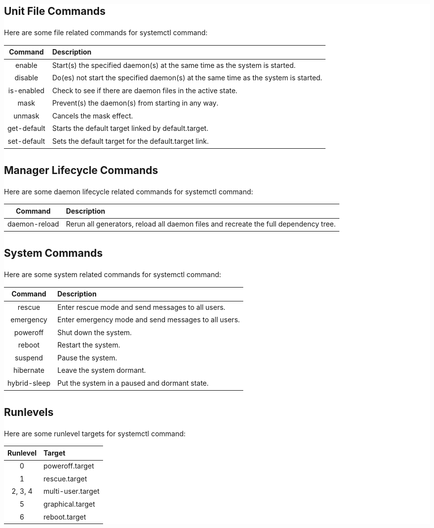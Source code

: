 ## Unit File Commands

Here are some file related commands for systemctl command:

| Command | Description |
|:---------------:|:---------------|
| enable | Start(s) the specified daemon(s) at the same time as the system is started. |
| disable | Do(es) not start the specified daemon(s) at the same time as the system is started. |
| is-enabled | Check to see if there are daemon files in the active state. |
| mask | Prevent(s) the daemon(s) from starting in any way. |
| unmask | Cancels the mask effect. |
| get-default | Starts the default target linked by default.target. |
| set-default | Sets the default target for the default.target link. |

## Manager Lifecycle Commands

Here are some daemon lifecycle related commands for systemctl command:

| Command | Description |
|:---------------:|:---------------|
| daemon-reload | Rerun all generators, reload all daemon files and recreate the full dependency tree. |

## System Commands

Here are some system related commands for systemctl command:

| Command | Description |
|:---------------:|:---------------|
| rescue | Enter rescue mode and send messages to all users. |
| emergency | Enter emergency mode and send messages to all users. |
| poweroff | Shut down the system. |
| reboot | Restart the system. |
| suspend | Pause the system. |
| hibernate | Leave the system dormant. |
| hybrid-sleep | Put the system in a paused and dormant state. |

## Runlevels

Here are some runlevel targets for systemctl command:

| Runlevel | Target |
|:---------------:|:---------------|
| 0 | poweroff.target |
| 1 | rescue.target |
| 2, 3, 4 | multi-user.target |
| 5 | graphical.target |
| 6 | reboot.target |
